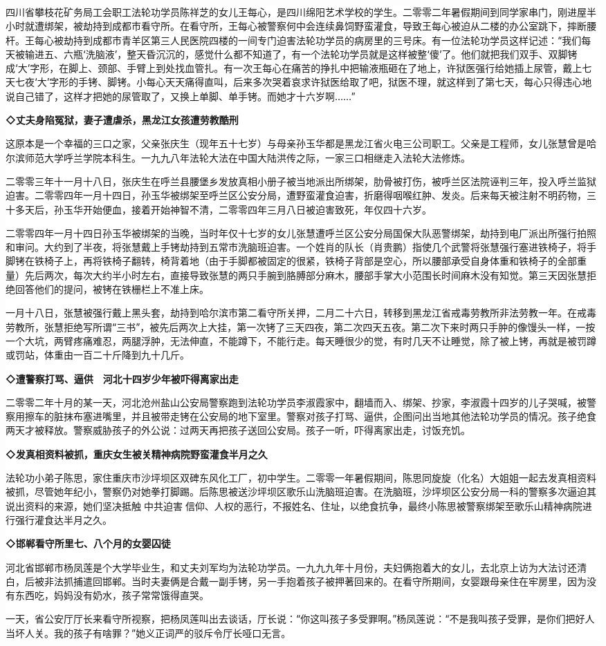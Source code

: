   四川省攀枝花矿务局工会职工法轮功学员陈祥芝的女儿王每心，是四川绵阳艺术学校的学生。二零零二年暑假期间到同学家串门，刚进屋半小时就遭绑架，被劫持到成都市看守所。在看守所，王每心被警察何中会连续鼻饲野蛮灌食，导致王每心被迫从二楼的办公室跳下，摔断腰杆。王每心被劫持到成都市青羊区第三人民医院四楼的一间专门迫害法轮功学员的病房里的三号床。有一位法轮功学员这样记述：“我们每天被输进五、六瓶‘洗脑液’，整天昏沉沉的，感觉什么都不知道了，有一个法轮功学员就是这样被整‘傻’了。他们就把我们双手、双脚铐成‘大’字形，在脚上、颈部、手臂上到处找血管扎。有一次王每心在痛苦的挣扎中把输液瓶砸在了地上，许狱医强行给她插上尿管，戴上七天七夜‘大’字形的手铐、脚铐。小每心天天痛得直叫，后来多次哭着哀求许狱医给取了吧，狱医不理，就这样到了第七天，每心只得违心地说自己错了，这样才把她的尿管取了，又换上单脚、单手铐。而她才十六岁啊……”
 </p>
 <p>
  <strong>
   ◇丈夫身陷冤狱，妻子遭虐杀，黑龙江女孩遭劳教酷刑
  </strong>
 </p>
 <p>
  这原本是一个幸福的三口之家，父亲张庆生（现年五十七岁）与母亲孙玉华都是黑龙江省火电三公司职工。父亲是工程师，女儿张慧曾是哈尔滨师范大学呼兰学院本科生。一九九八年法轮大法在中国大陆洪传之际，一家三口相继走入法轮大法修炼。
 </p>
 <p>
  二零零三年十一月十八日，张庆生在呼兰县腰堡乡发放真相小册子被当地派出所绑架，肋骨被打伤，被呼兰区法院诬判三年，投入呼兰监狱迫害。二零零四年一月十四日，孙玉华被绑架至呼兰区公安分局，遭野蛮灌食迫害，折磨得咽喉红肿、发炎。后来每天被注射不明药物，三十多天后，孙玉华开始便血，接着开始神智不清，二零零四年三月八日被迫害致死，年仅四十六岁。
 </p>
 <p>
  二零零四年一月十四日孙玉华被绑架的当晚，当时年仅十七岁的女儿张慧遭呼兰区公安分局国保大队恶警绑架，劫持到电厂派出所强行拍照和审问。大约到了半夜，将张慧戴上手铐劫持到五常市洗脑班迫害。一个姓肖的队长（肖贵鹏）指使几个武警将张慧强行塞进铁椅子，将手脚铐在铁椅子上，再将铁椅子翻转，椅背着地（由于手脚都被固定的很紧，铁椅子背部是空心，所以腰部承受自身体重和铁椅子的全部重量）先后两次，每次大约半小时左右，直接导致张慧的两只手腕到胳膊部分麻木，腰部手掌大小范围长时间麻木没有知觉。第三天因张慧拒绝回答他们的提问，被铐在铁栅栏上不准上床。
 </p>
 <p>
  一月十八日，张慧被强行戴上黑头套，劫持到哈尔滨市第二看守所关押，二月二十六日，转移到黑龙江省戒毒劳教所非法劳教一年。在戒毒劳教所，张慧拒绝写所谓“三书”，被先后两次上大挂，第一次铐了三天四夜，第二次四天五夜。第二次下来时两只手肿的像馒头一样，一按一个大坑，两臂疼痛难忍，两腿浮肿，无法伸直，不能蹲下，不能行走。每天睡很少的觉，有时几天不让睡觉，除了被上铐，再就是被罚蹲或罚站，体重由一百二十斤降到九十几斤。
 </p>
 <p>
  <strong>
   ◇遭警察打骂、逼供　河北十四岁少年被吓得离家出走
  </strong>
 </p>
 <p>
  二零零二年十月的某一天，河北沧州盐山公安局警察跑到法轮功学员李淑霞家中，翻墙而入、绑架、抄家，李淑霞十四岁的儿子哭喊，被警察用擦车的脏抹布塞进嘴里，并且被带走铐在公安局的地下室里。警察对孩子打骂、逼供，企图问出当地其他法轮功学员的情况。孩子绝食两天才被释放。警察威胁孩子的外公说：过两天再把孩子送回公安局。孩子一听，吓得离家出走，讨饭充饥。
 </p>
 <p>
  <strong>
   ◇发真相资料被抓，重庆女生被关精神病院野蛮灌食半月之久
  </strong>
 </p>
 <p>
  法轮功小弟子陈思，家住重庆市沙坪坝区双碑东风化工厂，初中学生。二零零一年暑假期间，陈思同旋旋（化名）大姐姐一起去发真相资料被抓，尽管她年纪小，警察仍对她拳打脚踢。后陈思被送沙坪坝区歌乐山洗脑班迫害。在洗脑班，沙坪坝区公安分局一科的警察多次逼迫其说出资料的来源，她们坚决抵触
  <ok href="https://www.ntdtv.com/gb/中共迫害.htm">
   中共迫害
  </ok>
  信仰、人权的恶行，不报姓名、住址，以绝食抗争，最终小陈思被警察绑架至歌乐山精神病院进行强行灌食达半月之久。
 </p>
 <p>
  <strong>
   ◇邯郸看守所里七、八个月的女婴囚徒
  </strong>
 </p>
 <p>
  河北省邯郸市杨凤莲是个大学毕业生，和丈夫刘军均为法轮功学员。一九九九年十月份，夫妇俩抱着大的女儿，去北京上访为大法讨还清白，后被非法抓捕遣回邯郸。当时夫妻俩是合戴一副手铐，另一手抱着孩子被押著回来的。在看守所期间，女婴跟母亲住在牢房里，因为没有东西吃，妈妈没有奶水，孩子常常饿得直哭。
 </p>
 <p>
  一天，省公安厅厅长来看守所视察，把杨凤莲叫出去谈话，厅长说：“你这叫孩子多受罪啊。”杨凤莲说：“不是我叫孩子受罪，是你们把好人当坏人关。我的孩子有啥罪？”她义正词严的驳斥令厅长哑口无言。
 </p>
 <p>
